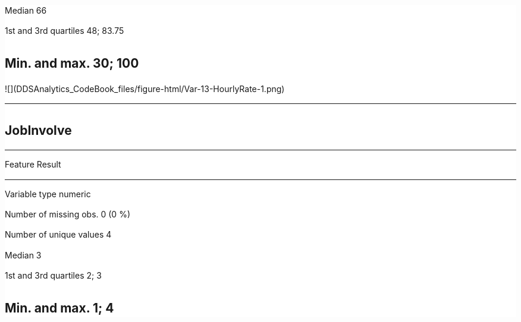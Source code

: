 Median                             66

1st and 3rd quartiles       48; 83.75

Min. and max.                 30; 100
-------------------------------------


</div>
<div class = "col-lg-4">
![](DDSAnalytics_CodeBook_files/figure-html/Var-13-HourlyRate-1.png)
</div>
</div>




---

## JobInvolve

<div class = "row">
<div class = "col-lg-8">

-----------------------------------
Feature                      Result
------------------------- ---------
Variable type               numeric

Number of missing obs.      0 (0 %)

Number of unique values           4

Median                            3

1st and 3rd quartiles          2; 3

Min. and max.                  1; 4
-----------------------------------


</div>
<div class = "col-lg-4">